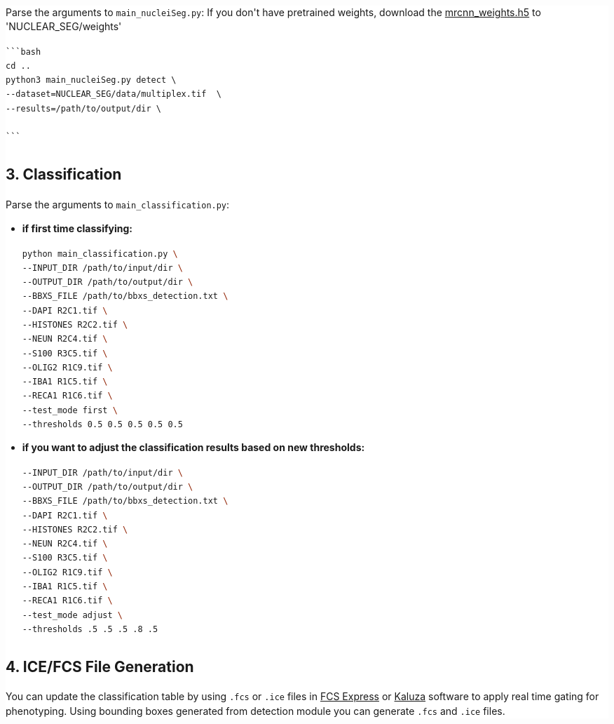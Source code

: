  Parse the arguments to  `main_nucleiSeg.py`:
  If you don't have pretrained weights, download the [mrcnn_weights.h5](https://drive.google.com/file/d/1fZ40eNuJ9LsbCRAjdxASvOkA4dEwXEzp/view?usp=sharing) to 'NUCLEAR_SEG/weights'
  
    ```bash
    cd ..
    python3 main_nucleiSeg.py detect \
    --dataset=NUCLEAR_SEG/data/multiplex.tif  \
    --results=/path/to/output/dir \
    
    ```
## 3. Classification
Parse the arguments to  `main_classification.py`:
  - __if first time classifying:__
    ```bash
    python main_classification.py \
    --INPUT_DIR /path/to/input/dir \
    --OUTPUT_DIR /path/to/output/dir \
    --BBXS_FILE /path/to/bbxs_detection.txt \
    --DAPI R2C1.tif \
    --HISTONES R2C2.tif \
    --NEUN R2C4.tif \
    --S100 R3C5.tif \
    --OLIG2 R1C9.tif \
    --IBA1 R1C5.tif \
    --RECA1 R1C6.tif \
    --test_mode first \
    --thresholds 0.5 0.5 0.5 0.5 0.5
    ```
  - __if you want to adjust the classification results based on new thresholds:__
    ```bash
    --INPUT_DIR /path/to/input/dir \
    --OUTPUT_DIR /path/to/output/dir \
    --BBXS_FILE /path/to/bbxs_detection.txt \
    --DAPI R2C1.tif \
    --HISTONES R2C2.tif \
    --NEUN R2C4.tif \
    --S100 R3C5.tif \
    --OLIG2 R1C9.tif \
    --IBA1 R1C5.tif \
    --RECA1 R1C6.tif \
    --test_mode adjust \
    --thresholds .5 .5 .5 .8 .5
    ```
    
## 4. ICE/FCS File Generation
You can update the classification table by using `.fcs` or `.ice` files in [FCS Express](https://denovosoftware.com/) or 
 [Kaluza](https://www.beckman.com/flow-cytometry/software/kaluza) software to apply real time gating for phenotyping. 
Using bounding boxes generated from detection module you can generate `.fcs` and `.ice` files.
